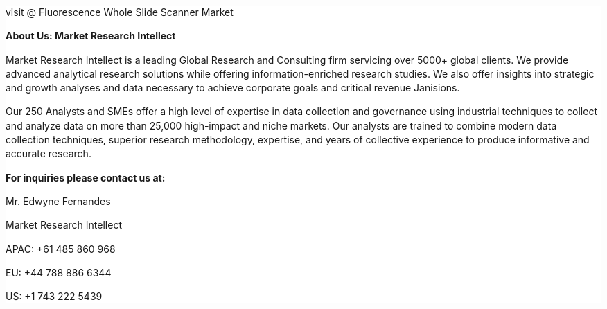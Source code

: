 visit&nbsp;@</strong>&nbsp;</span><span class="font-[700]"><a href="https://www.marketresearchintellect.com/product/global-fluorescence-whole-slide-scanner-market-size-and-forecast/?utm_source=Linkedin&utm_medium=842" target="_blank" data-tracking-control-name="article-ssr-frontend-pulse_little-text-block" data-tracking-will-navigate="" data-test-link="">Fluorescence Whole Slide Scanner Market</a></span></p><p><strong><span class="font-[700]">About Us: Market Research Intellect</span></strong></p><p><span class="">Market Research Intellect is a leading Global Research and Consulting firm servicing over 5000+ global clients. We provide advanced analytical research solutions while offering information-enriched research studies.&nbsp;</span>We also offer insights into strategic and growth analyses and data necessary to achieve corporate goals and critical revenue Janisions.</p><p><span class="">Our 250 Analysts and SMEs offer a high level of expertise in data collection and governance using industrial techniques to collect and analyze data on more than 25,000 high-impact and niche markets. Our analysts are trained to combine modern data collection techniques, superior research methodology, expertise, and years of collective experience to produce informative and accurate research.</span></p><p><strong>For inquiries please contact us at:</strong></p><p>Mr. Edwyne Fernandes</p><p>Market Research Intellect</p><p>APAC: +61 485 860 968</p><p>EU: +44 788 886 6344</p><p>US: +1 743 222 5439</p>
